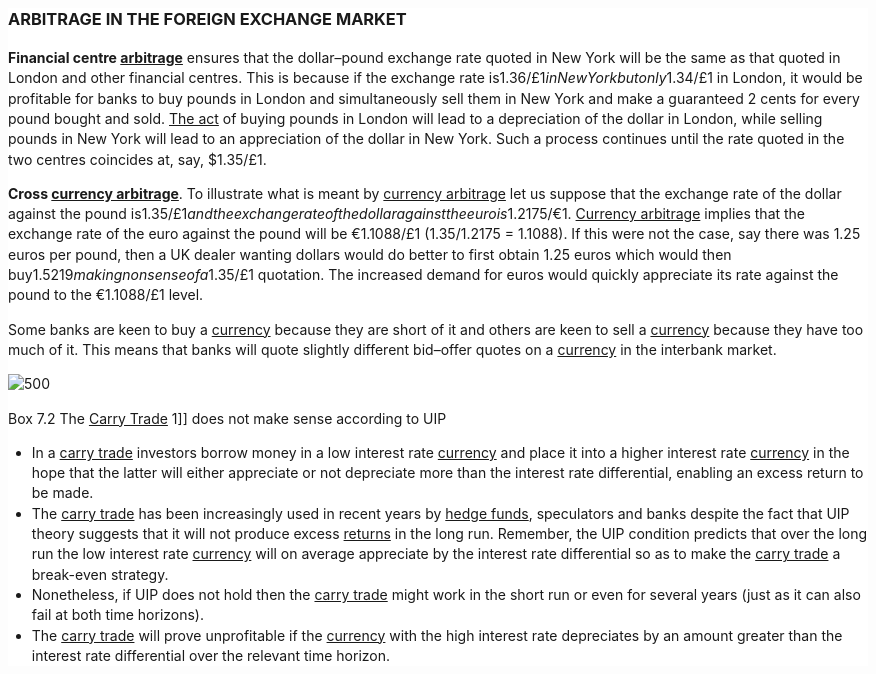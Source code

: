 ### ARBITRAGE IN THE FOREIGN EXCHANGE MARKET

**Financial centre [arbitrage](../Financial%20Markets/Fixed%20Income%20Securities%20Tools%20for%20Today's%20Markets/Chapter%207/Arbitrage%20Pricing%20of%20Derivatives.md)** ensures that the dollar–pound exchange rate quoted in New York will be the same as that quoted in London and other financial centres. This is because if the exchange rate is$1.36/£1 in New York but only$1.34/£1 in London,  it would be profitable for banks to buy pounds in London and simultaneously sell them in New York and make a guaranteed 2 cents for every pound bought and sold. [The act](../Financial%20Markets%20and%20Institutions/III.%20Liquidity%20of%20Assets/Class%209-%20Bailouts%20and%20Bank%20Failures/The%20Dodd%20Frank%20Act%20and%20Its%20Impact.md) of buying pounds in London will lead to a depreciation of the dollar in London,  while selling pounds in New York will lead to an appreciation of the dollar in New York. Such a process continues until the rate quoted in the two centres coincides at,  say,  $1.35/£1.

**Cross [currency arbitrage](The%20Foreign%20Exchange%20Market%20Annotations.md)**. To illustrate what is meant by [currency arbitrage](The%20Foreign%20Exchange%20Market%20Annotations.md) let us suppose that the exchange rate of the dollar against the pound is$1.35/£1 and the exchange rate of the dollar against the euro is$1.2175/€1. [Currency arbitrage](The%20Foreign%20Exchange%20Market%20Annotations.md) implies that the exchange rate of the euro against the pound will be €1.1088/£1 ($1.35/$1.2175 = 1.1088). If this were not the case,  say there was 1.25 euros per pound,  then a UK dealer wanting dollars would do better to first obtain 1.25 euros which would then buy$1.5219 making nonsense of a$1.35/£1 quotation. The increased demand for euros would quickly appreciate its rate against the pound to the €1.1088/£1 level.

Some banks are keen to buy a [currency](../Financial%20Instruments/Lecture%20Notes-%20Financial%20Instruments/Teaching%20Note%201-%20Forward%20Rates%20Agreement/Forwards%20and%20Futures%20Notes.md) because they are short of it and others are keen to sell a [currency](../Financial%20Instruments/Lecture%20Notes-%20Financial%20Instruments/Teaching%20Note%201-%20Forward%20Rates%20Agreement/Forwards%20and%20Futures%20Notes.md) because they have too much of it. This means that banks will quote slightly different bid–offer quotes on a [currency](../Financial%20Instruments/Lecture%20Notes-%20Financial%20Instruments/Teaching%20Note%201-%20Forward%20Rates%20Agreement/Forwards%20and%20Futures%20Notes.md) in the interbank market.

 ![500](Pasted%20image%2020240124013116%201.png)

Box 7.2 The [Carry Trade]([[Currency%20Carry%20Trade) 1]] does not make sense according to UIP

- In a [carry trade](../Clippings/Currency%20Carry%20Trade.md) investors borrow money in a low interest rate [currency](../Financial%20Instruments/Lecture%20Notes-%20Financial%20Instruments/Teaching%20Note%201-%20Forward%20Rates%20Agreement/Forwards%20and%20Futures%20Notes.md) and place it into a higher interest
rate [currency](../Financial%20Instruments/Lecture%20Notes-%20Financial%20Instruments/Teaching%20Note%201-%20Forward%20Rates%20Agreement/Forwards%20and%20Futures%20Notes.md) in the hope that the latter will either appreciate or not depreciate more than the interest
rate differential,  enabling an excess return to be made.
- The [carry trade](../Clippings/Currency%20Carry%20Trade.md) has been increasingly used in recent years by [hedge funds](../Financial%20Engineering/Basis%20Trade%20Explainer.md),  speculators and banks despite the fact that UIP theory suggests that it will not produce excess [returns](../Financial%20Markets/Financial%20Asset%20Pricing%20Theory%20Overview/Chapter%203%20-%20%20Assets,%20Portfolios,%20and%20Arbitrage/Assets.md) in the long run. Remember,  the UIP condition predicts that over the long run the low interest rate [currency](../Financial%20Instruments/Lecture%20Notes-%20Financial%20Instruments/Teaching%20Note%201-%20Forward%20Rates%20Agreement/Forwards%20and%20Futures%20Notes.md) will on average appreciate by the interest rate differential so as to make the [carry trade](../Clippings/Currency%20Carry%20Trade.md) a break-even strategy.
- Nonetheless,  if UIP does not hold then the [carry trade](../Clippings/Currency%20Carry%20Trade.md) might work in the short run or even for several years (just as it can also fail at both time horizons).
- The [carry trade](../Clippings/Currency%20Carry%20Trade.md) will prove unprofitable if the [currency](../Financial%20Instruments/Lecture%20Notes-%20Financial%20Instruments/Teaching%20Note%201-%20Forward%20Rates%20Agreement/Forwards%20and%20Futures%20Notes.md) with the high interest rate depreciates by an amount greater than the interest rate differential over the relevant time horizon.
